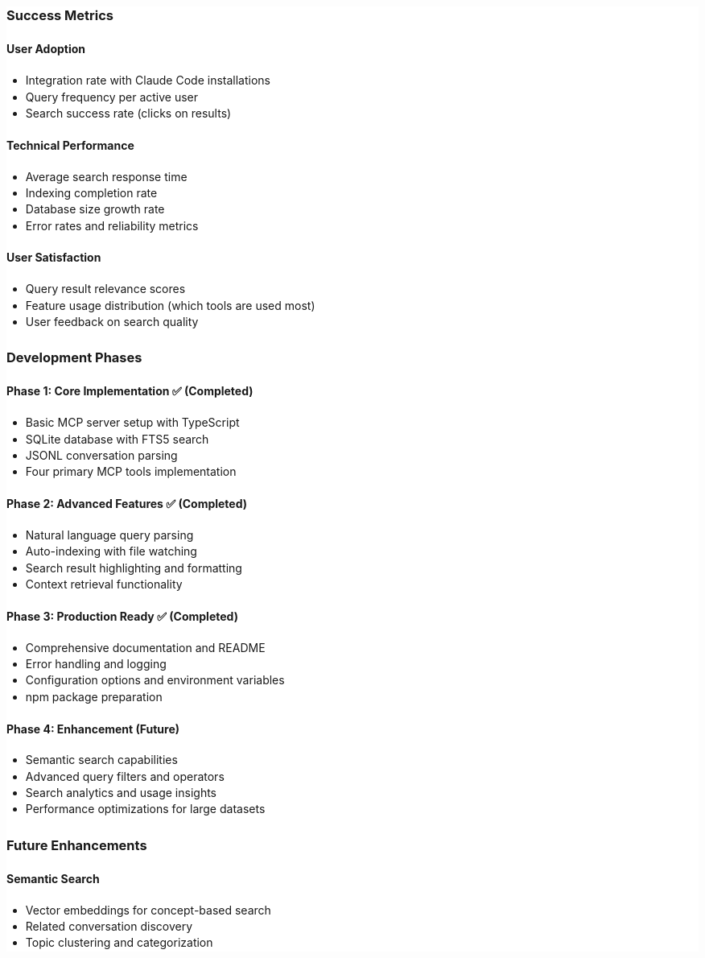 ### Success Metrics

#### User Adoption
- Integration rate with Claude Code installations
- Query frequency per active user
- Search success rate (clicks on results)

#### Technical Performance
- Average search response time
- Indexing completion rate
- Database size growth rate
- Error rates and reliability metrics

#### User Satisfaction
- Query result relevance scores
- Feature usage distribution (which tools are used most)
- User feedback on search quality

### Development Phases

#### Phase 1: Core Implementation ✅ (Completed)
- Basic MCP server setup with TypeScript
- SQLite database with FTS5 search
- JSONL conversation parsing
- Four primary MCP tools implementation

#### Phase 2: Advanced Features ✅ (Completed)
- Natural language query parsing
- Auto-indexing with file watching
- Search result highlighting and formatting
- Context retrieval functionality

#### Phase 3: Production Ready ✅ (Completed)
- Comprehensive documentation and README
- Error handling and logging
- Configuration options and environment variables
- npm package preparation

#### Phase 4: Enhancement (Future)
- Semantic search capabilities
- Advanced query filters and operators
- Search analytics and usage insights
- Performance optimizations for large datasets

### Future Enhancements

#### Semantic Search
- Vector embeddings for concept-based search
- Related conversation discovery
- Topic clustering and categorization

